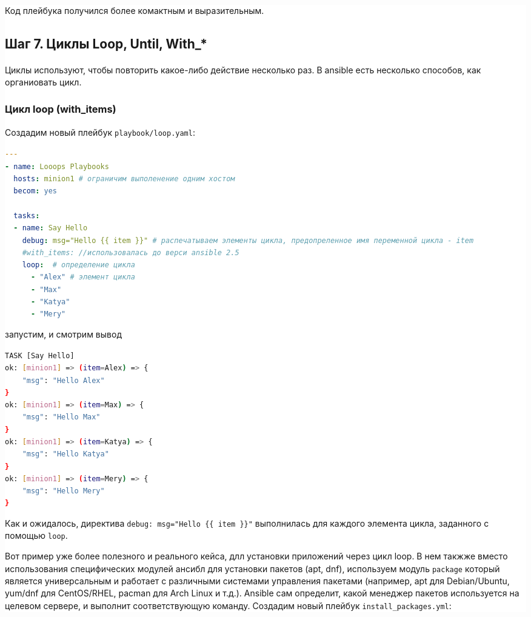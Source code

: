 Код плейбука получился более комактным и выразительным.

## Шаг 7. Циклы Loop, Until, With_*

Циклы используют, чтобы повторить какое-либо действие несколько раз. В ansible есть несколько способов, как органиовать цикл.

### Цикл loop (with_items)

Создадим новый плейбук `playbook/loop.yaml`:

```yml
---
- name: Looops Playbooks
  hosts: minion1 # ограничим выполенение одним хостом
  becom: yes

  tasks:
  - name: Say Hello
    debug: msg="Hello {{ item }}" # распечатываем элементы цикла, предопреленное имя переменной цикла - item
    #with_items: //использовалась до верси ansible 2.5
    loop:  # определение цикла
      - "Alex" # элемент цикла
      - "Max"
      - "Katya"
      - "Mery"  
```

запустим, и смотрим вывод

```sh
TASK [Say Hello]
ok: [minion1] => (item=Alex) => {
    "msg": "Hello Alex"
}
ok: [minion1] => (item=Max) => {
    "msg": "Hello Max"
}
ok: [minion1] => (item=Katya) => {
    "msg": "Hello Katya"
}
ok: [minion1] => (item=Mery) => {
    "msg": "Hello Mery"
}
```

Как и ожидалось, директива `debug: msg="Hello {{ item }}"` выполнилась для каждого элемента цикла, заданного с помощью `loop`.

Вот пример уже более полезного и реального кейса, длл установки приложений через цикл loop. В нем такжже вместо использования специфических модулей ансибл для установки пакетов (apt, dnf), используем модуль `package` который является универсальным и работает с различными системами управления пакетами (например, apt для Debian/Ubuntu, yum/dnf для CentOS/RHEL, pacman для Arch Linux и т.д.). Ansible сам определит, какой менеджер пакетов используется на целевом сервере, и выполнит соответствующую команду.
Создадим новый плейбук `install_packages.yml`:
